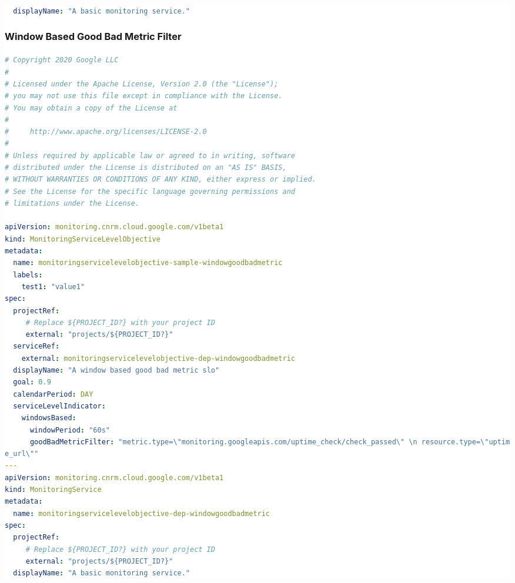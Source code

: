 ```yaml
  displayName: "A basic monitoring service."
```

### Window Based Good Bad Metric Filter
```yaml
# Copyright 2020 Google LLC
#
# Licensed under the Apache License, Version 2.0 (the "License");
# you may not use this file except in compliance with the License.
# You may obtain a copy of the License at
#
#     http://www.apache.org/licenses/LICENSE-2.0
#
# Unless required by applicable law or agreed to in writing, software
# distributed under the License is distributed on an "AS IS" BASIS,
# WITHOUT WARRANTIES OR CONDITIONS OF ANY KIND, either express or implied.
# See the License for the specific language governing permissions and
# limitations under the License.

apiVersion: monitoring.cnrm.cloud.google.com/v1beta1
kind: MonitoringServiceLevelObjective
metadata:
  name: monitoringservicelevelobjective-sample-windowgoodbadmetric
  labels:
    test1: "value1"
spec:
  projectRef:
     # Replace ${PROJECT_ID?} with your project ID
     external: "projects/${PROJECT_ID?}"
  serviceRef:
    external: monitoringservicelevelobjective-dep-windowgoodbadmetric
  displayName: "A window based good bad metric slo"
  goal: 0.9
  calendarPeriod: DAY
  serviceLevelIndicator:
    windowsBased:
      windowPeriod: "60s"
      goodBadMetricFilter: "metric.type=\"monitoring.googleapis.com/uptime_check/check_passed\" \n resource.type=\"uptime_url\""
---
apiVersion: monitoring.cnrm.cloud.google.com/v1beta1
kind: MonitoringService
metadata:
  name: monitoringservicelevelobjective-dep-windowgoodbadmetric
spec:
  projectRef:
     # Replace ${PROJECT_ID?} with your project ID
     external: "projects/${PROJECT_ID?}"
  displayName: "A basic monitoring service."
```
